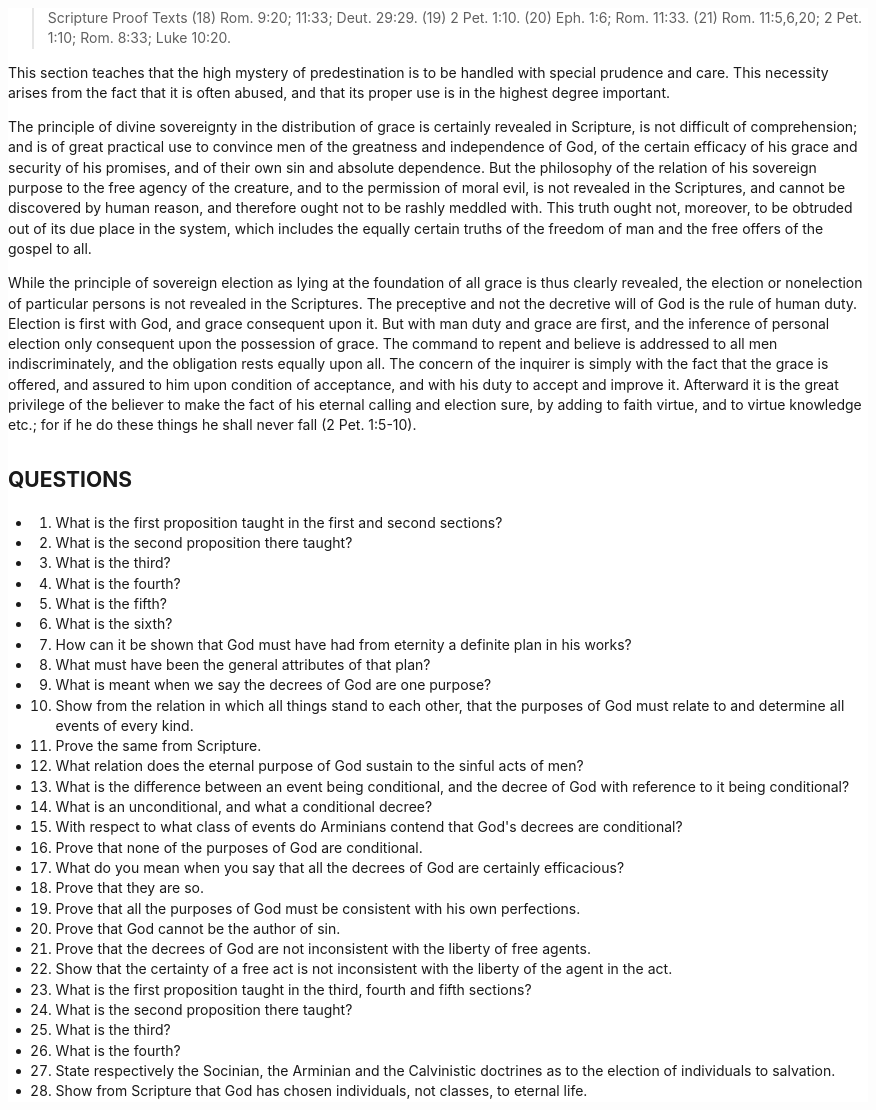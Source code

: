 > Scripture Proof Texts
> (18) Rom. 9:20; 11:33; Deut. 29:29. (19) 2 Pet. 1:10. (20) Eph. 1:6; Rom. 11:33. (21) Rom. 11:5,6,20; 2 Pet. 1:10; Rom. 8:33; Luke 10:20.

This section teaches that the high mystery of predestination is to be handled with special prudence and care. This necessity arises from the  fact  that  it  is  often  abused,  and  that  its  proper  use  is  in  the highest degree important.

The  principle  of  divine  sovereignty  in  the  distribution  of  grace  is certainly revealed in Scripture, is not difficult of comprehension; and is of  great  practical  use  to  convince  men  of  the  greatness  and independence of God, of the certain efficacy of his grace and security of his promises, and of their own sin and absolute dependence. But the  philosophy  of  the  relation  of  his  sovereign  purpose  to  the  free agency  of  the  creature,  and  to  the  permission  of  moral  evil,  is  not revealed  in  the  Scriptures,  and  cannot  be  discovered  by  human reason,  and  therefore  ought  not  to  be  rashly  meddled  with.  This truth ought not, moreover, to be obtruded out of its due place in the system, which includes the equally certain truths of the freedom of man and the free offers of the gospel to all.

While the principle of sovereign election as lying at the foundation of all  grace  is  thus  clearly  revealed,  the  election  or  nonelection  of particular  persons is  not  revealed  in  the  Scriptures.  The  preceptive and not the decretive will of God is the rule of human duty. Election is first with God, and grace consequent upon it. But with man duty and  grace  are  first,  and  the  inference  of  personal  election  only consequent  upon  the  possession  of  grace.  The  command  to  repent and  believe  is addressed  to  all men  indiscriminately,  and  the obligation  rests  equally  upon  all.  The  concern  of  the  inquirer  is simply  with  the  fact  that  the  grace  is  offered,  and  assured  to  him upon  condition  of  acceptance,  and  with  his  duty  to  accept  and improve it. Afterward it is the great privilege of the believer to make the  fact  of  his  eternal  calling  and  election  sure,  by  adding  to  faith virtue, and to virtue knowledge etc.; for if he do these things he shall never fall (2 Pet. 1:5-10).

## QUESTIONS

- 1. What  is  the  first  proposition  taught  in  the  first  and  second sections?
- 2. What is the second proposition there taught?
- 3. What is the third?
- 4. What is the fourth?
- 5. What is the fifth?
- 6. What is the sixth?
- 7.  How  can  it  be  shown  that  God  must  have  had  from  eternity  a definite plan in his works?
- 8. What must have been the general attributes of that plan?
- 9. What is meant when we say the decrees of God are one purpose?
- 10. Show from the relation in which all things stand to each other, that the purposes of God must relate to and determine all events of every kind.
- 11. Prove the same from Scripture.
- 12.  What  relation  does  the  eternal  purpose  of  God  sustain  to  the sinful acts of men?
- 13.  What is the difference between an event being conditional, and the decree of God with reference to it being conditional?
- 14. What is an unconditional, and what a conditional decree?
- 15. With respect to what class of events do Arminians contend that God's decrees are conditional?
- 16. Prove that none of the purposes of God are conditional.
- 17. What do you mean when you say that all the decrees of God are certainly efficacious?
- 18. Prove that they are so.
- 19.  Prove  that  all  the  purposes  of  God  must  be  consistent  with  his own perfections.
- 20. Prove that God cannot be the author of sin.
- 21. Prove that the decrees of God are not inconsistent with the liberty of free agents.
- 22. Show that the certainty of a free act is not inconsistent with the liberty of the agent in the act.
- 23. What is the first proposition taught in the third, fourth and fifth sections?
- 24. What is the second proposition there taught?
- 25. What is the third?
- 26. What is the fourth?
- 27. State respectively the Socinian, the Arminian and the Calvinistic doctrines as to the election of individuals to salvation.
- 28.  Show  from  Scripture  that  God  has  chosen  individuals,  not classes, to eternal life.